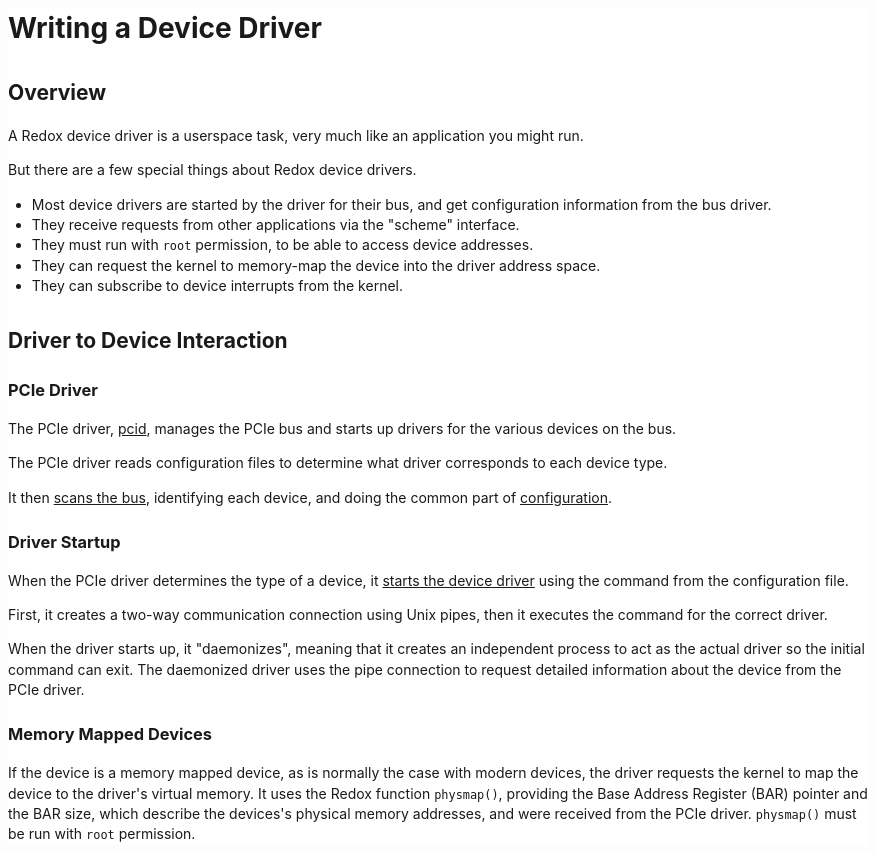 # Writing a Device Driver

## Overview

A Redox device driver is a userspace task, very much like an application you might run.

But there are a few special things about Redox device drivers.

- Most device drivers are started by the driver for their bus,
and get configuration information from the bus driver.
- They receive requests from other applications via the "scheme" interface.
- They must run with `root` permission, to be able to access device addresses.
- They can request the kernel to memory-map the device into the driver address space.
- They can subscribe to device interrupts from the kernel.

## Driver to Device Interaction

### PCIe Driver

The PCIe driver,
[pcid](https://gitlab.redox-os.org/redox-os/drivers/-/tree/898f8dc72befa770e666f2f7b6379bfa4cb71975/pcid/src),
manages the PCIe bus and starts up drivers for the various devices on the bus.

The PCIe driver reads configuration files to determine
what driver corresponds to each device type.

It then [scans the bus](https://gitlab.redox-os.org/redox-os/drivers/-/blob/e4ac216fe2ea6b211cc9118223adcfe833026903/pcid/src/main.rs#L251),
identifying each device, and doing the common part of
[configuration](https://gitlab.redox-os.org/redox-os/drivers/-/blob/e4ac216fe2ea6b211cc9118223adcfe833026903/pcid/src/main.rs#L110).

### Driver Startup

When the PCIe driver determines the type of a device,
it [starts the device driver](https://gitlab.redox-os.org/redox-os/drivers/-/blob/e4ac216fe2ea6b211cc9118223adcfe833026903/pcid/src/main.rs#L193)
using the command from the configuration file.

First, it creates a two-way communication connection using Unix pipes,
then it executes the command for the correct driver.

When the driver starts up, it "daemonizes",
meaning that it creates an independent process to act as the actual driver
so the initial command can exit.
The daemonized driver uses the pipe connection to request
detailed information about the device from the PCIe driver.

### Memory Mapped Devices

If the device is a memory mapped device,
as is normally the case with modern devices,
the driver requests the kernel to map the device to the driver's virtual memory.
It uses the Redox function `physmap()`,
providing the Base Address Register (BAR) pointer and the BAR size,
which describe the devices's physical memory addresses,
and were received from the PCIe driver.
`physmap()` must be run with `root` permission.
